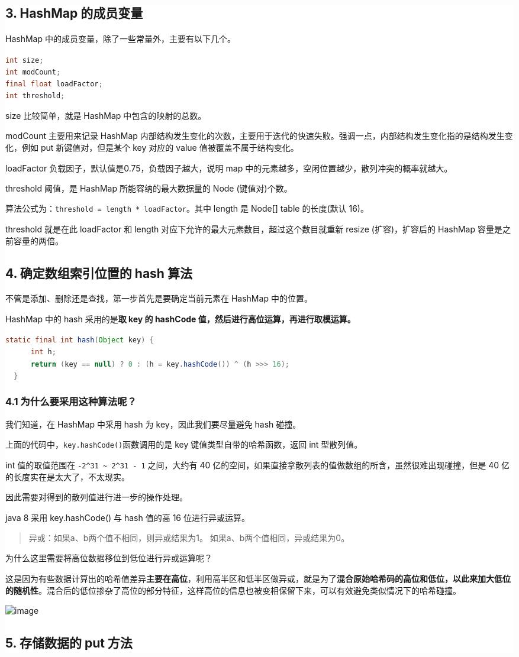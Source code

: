 ## 3. HashMap 的成员变量

HashMap 中的成员变量，除了一些常量外，主要有以下几个。

```java
int size;
int modCount;
final float loadFactor;
int threshold;
```

size 比较简单，就是 HashMap 中包含的映射的总数。

modCount 主要用来记录 HashMap 内部结构发生变化的次数，主要用于迭代的快速失败。强调一点，内部结构发生变化指的是结构发生变化，例如 put 新键值对，但是某个 key 对应的 value 值被覆盖不属于结构变化。

loadFactor 负载因子，默认值是0.75，负载因子越大，说明 map 中的元素越多，空闲位置越少，散列冲突的概率就越大。

threshold 阈值，是 HashMap 所能容纳的最大数据量的 Node (键值对)个数。

算法公式为：`threshold = length * loadFactor`。其中 length 是 Node[] table 的长度(默认 16)。

threshold 就是在此 loadFactor 和 length 对应下允许的最大元素数目，超过这个数目就重新 resize (扩容)，扩容后的 HashMap 容量是之前容量的两倍。

## 4. 确定数组索引位置的 hash 算法

不管是添加、删除还是查找，第一步首先是要确定当前元素在 HashMap 中的位置。

HashMap 中的 hash 采用的是**取 key 的 hashCode 值，然后进行高位运算，再进行取模运算。**

```java
static final int hash(Object key) {
      int h;
      return (key == null) ? 0 : (h = key.hashCode()) ^ (h >>> 16);
  }
```

### 4.1 为什么要采用这种算法呢？

我们知道，在 HashMap 中采用 hash 为 key，因此我们要尽量避免 hash 碰撞。

上面的代码中，`key.hashCode()`函数调用的是 key 键值类型自带的哈希函数，返回 int 型散列值。

int 值的取值范围在 `-2^31 ~ 2^31 - 1` 之间，大约有 40 亿的空间，如果直接拿散列表的值做数组的所含，虽然很难出现碰撞，但是 40 亿的长度实在是太大了，不太现实。

因此需要对得到的散列值进行进一步的操作处理。

java 8 采用 key.hashCode() 与 hash 值的高 16 位进行异或运算。

> 异或：如果a、b两个值不相同，则异或结果为1。 如果a、b两个值相同，异或结果为0。

为什么这里需要将高位数据移位到低位进行异或运算呢？

这是因为有些数据计算出的哈希值差异**主要在高位**，利用高半区和低半区做异或，就是为了**混合原始哈希码的高位和低位，以此来加大低位的随机性**。混合后的低位掺杂了高位的部分特征，这样高位的信息也被变相保留下来，可以有效避免类似情况下的哈希碰撞。

![image](https://upload-images.jianshu.io/upload_images/3303429-3deceee79eb2805a.png?imageMogr2/auto-orient/strip%7CimageView2/2/w/1240)

## 5. 存储数据的 put 方法
